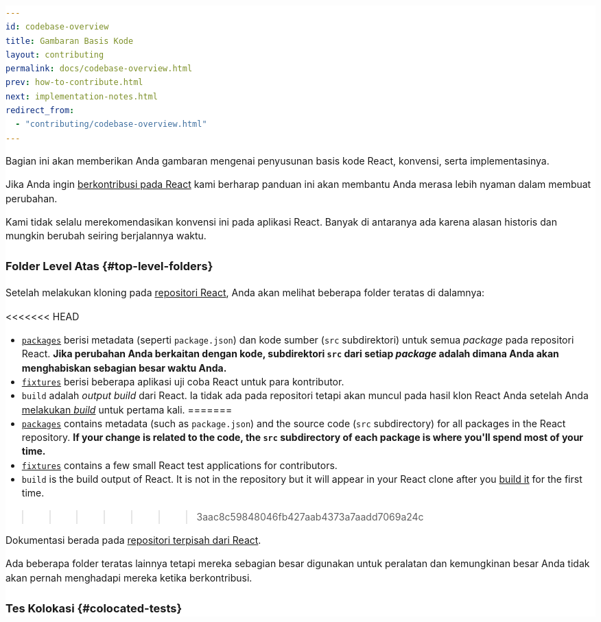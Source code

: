 ```yaml
---
id: codebase-overview
title: Gambaran Basis Kode
layout: contributing
permalink: docs/codebase-overview.html
prev: how-to-contribute.html
next: implementation-notes.html
redirect_from:
  - "contributing/codebase-overview.html"
---
```


Bagian ini akan memberikan Anda gambaran mengenai penyusunan basis kode React, konvensi, serta implementasinya.

Jika Anda ingin [berkontribusi pada React](/docs/how-to-contribute.html) kami berharap panduan ini akan membantu Anda merasa lebih nyaman dalam membuat perubahan.

Kami tidak selalu merekomendasikan konvensi ini pada aplikasi React. Banyak di antaranya ada karena alasan historis dan mungkin berubah seiring berjalannya waktu.

### Folder Level Atas {#top-level-folders}

Setelah melakukan kloning pada [repositori React](https://github.com/facebook/react), Anda akan melihat beberapa folder teratas di dalamnya:

<<<<<<< HEAD
* [`packages`](https://github.com/facebook/react/tree/master/packages) berisi metadata (seperti `package.json`) dan kode sumber (`src` subdirektori) untuk semua _package_ pada repositori React. **Jika perubahan Anda berkaitan dengan kode, subdirektori `src` dari setiap _package_ adalah dimana Anda akan menghabiskan sebagian besar waktu Anda.**
* [`fixtures`](https://github.com/facebook/react/tree/master/fixtures) berisi beberapa aplikasi uji coba React untuk para kontributor.
* `build` adalah _output build_ dari React. Ia tidak ada pada repositori tetapi akan muncul pada hasil klon React Anda setelah Anda [melakukan _build_](/docs/how-to-contribute.html#development-workflow) untuk pertama kali.
=======
* [`packages`](https://github.com/facebook/react/tree/main/packages) contains metadata (such as `package.json`) and the source code (`src` subdirectory) for all packages in the React repository. **If your change is related to the code, the `src` subdirectory of each package is where you'll spend most of your time.**
* [`fixtures`](https://github.com/facebook/react/tree/main/fixtures) contains a few small React test applications for contributors.
* `build` is the build output of React. It is not in the repository but it will appear in your React clone after you [build it](/docs/how-to-contribute.html#development-workflow) for the first time.
>>>>>>> 3aac8c59848046fb427aab4373a7aadd7069a24c

Dokumentasi berada pada [repositori terpisah dari React](https://github.com/reactjs/reactjs.org).

Ada beberapa folder teratas lainnya tetapi mereka sebagian besar digunakan untuk peralatan dan kemungkinan besar Anda tidak akan pernah menghadapi mereka ketika berkontribusi.

### Tes Kolokasi {#colocated-tests}
